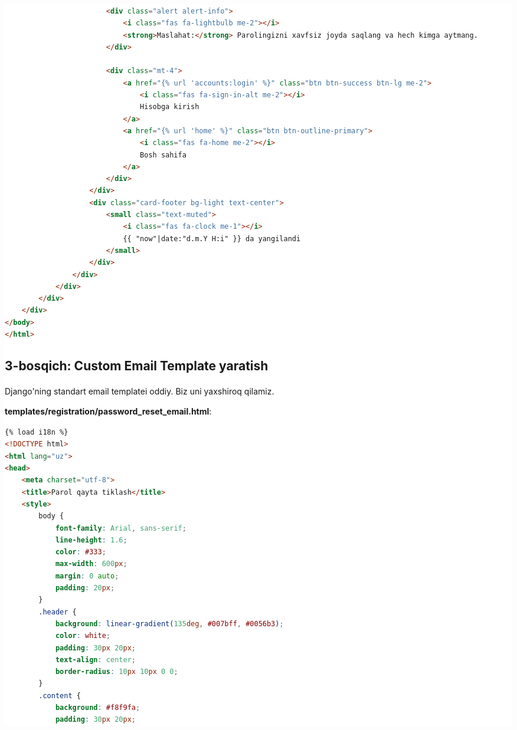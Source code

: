 ```html
                        <div class="alert alert-info">
                            <i class="fas fa-lightbulb me-2"></i>
                            <strong>Maslahat:</strong> Parolingizni xavfsiz joyda saqlang va hech kimga aytmang.
                        </div>
                        
                        <div class="mt-4">
                            <a href="{% url 'accounts:login' %}" class="btn btn-success btn-lg me-2">
                                <i class="fas fa-sign-in-alt me-2"></i>
                                Hisobga kirish
                            </a>
                            <a href="{% url 'home' %}" class="btn btn-outline-primary">
                                <i class="fas fa-home me-2"></i>
                                Bosh sahifa
                            </a>
                        </div>
                    </div>
                    <div class="card-footer bg-light text-center">
                        <small class="text-muted">
                            <i class="fas fa-clock me-1"></i>
                            {{ "now"|date:"d.m.Y H:i" }} da yangilandi
                        </small>
                    </div>
                </div>
            </div>
        </div>
    </div>
</body>
</html>
```

## 3-bosqich: Custom Email Template yaratish

Django'ning standart email templatei oddiy. Biz uni yaxshiroq qilamiz.

**templates/registration/password_reset_email.html**:

```html
{% load i18n %}
<!DOCTYPE html>
<html lang="uz">
<head>
    <meta charset="utf-8">
    <title>Parol qayta tiklash</title>
    <style>
        body {
            font-family: Arial, sans-serif;
            line-height: 1.6;
            color: #333;
            max-width: 600px;
            margin: 0 auto;
            padding: 20px;
        }
        .header {
            background: linear-gradient(135deg, #007bff, #0056b3);
            color: white;
            padding: 30px 20px;
            text-align: center;
            border-radius: 10px 10px 0 0;
        }
        .content {
            background: #f8f9fa;
            padding: 30px 20px;
```